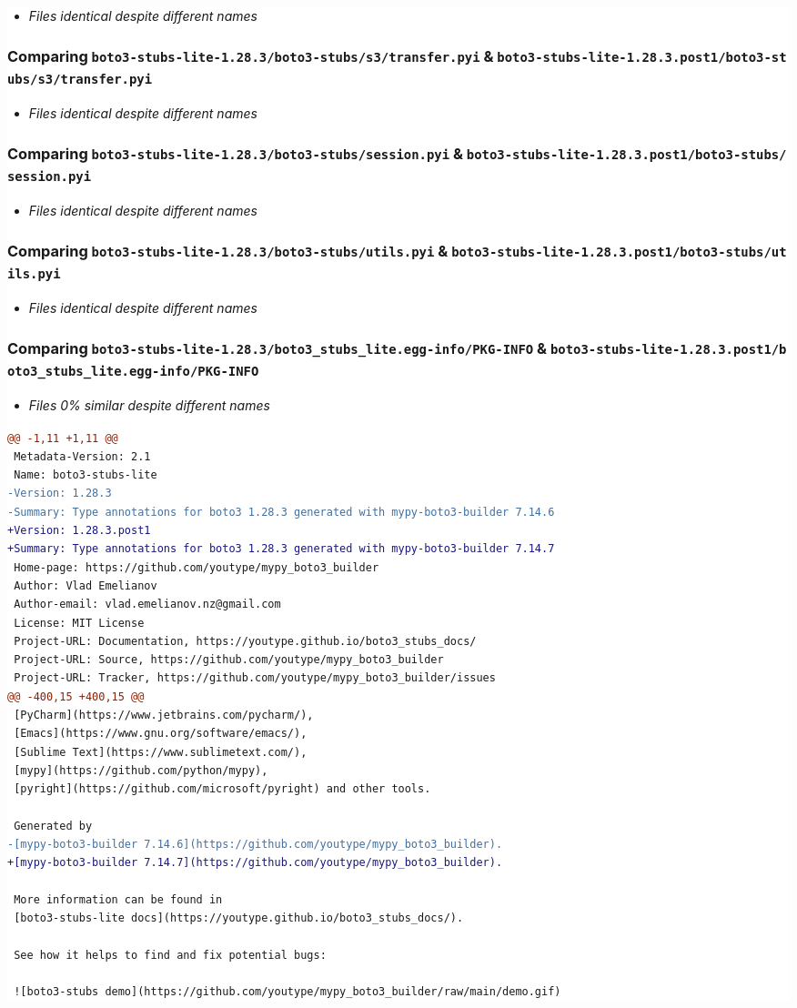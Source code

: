  * *Files identical despite different names*

### Comparing `boto3-stubs-lite-1.28.3/boto3-stubs/s3/transfer.pyi` & `boto3-stubs-lite-1.28.3.post1/boto3-stubs/s3/transfer.pyi`

 * *Files identical despite different names*

### Comparing `boto3-stubs-lite-1.28.3/boto3-stubs/session.pyi` & `boto3-stubs-lite-1.28.3.post1/boto3-stubs/session.pyi`

 * *Files identical despite different names*

### Comparing `boto3-stubs-lite-1.28.3/boto3-stubs/utils.pyi` & `boto3-stubs-lite-1.28.3.post1/boto3-stubs/utils.pyi`

 * *Files identical despite different names*

### Comparing `boto3-stubs-lite-1.28.3/boto3_stubs_lite.egg-info/PKG-INFO` & `boto3-stubs-lite-1.28.3.post1/boto3_stubs_lite.egg-info/PKG-INFO`

 * *Files 0% similar despite different names*

```diff
@@ -1,11 +1,11 @@
 Metadata-Version: 2.1
 Name: boto3-stubs-lite
-Version: 1.28.3
-Summary: Type annotations for boto3 1.28.3 generated with mypy-boto3-builder 7.14.6
+Version: 1.28.3.post1
+Summary: Type annotations for boto3 1.28.3 generated with mypy-boto3-builder 7.14.7
 Home-page: https://github.com/youtype/mypy_boto3_builder
 Author: Vlad Emelianov
 Author-email: vlad.emelianov.nz@gmail.com
 License: MIT License
 Project-URL: Documentation, https://youtype.github.io/boto3_stubs_docs/
 Project-URL: Source, https://github.com/youtype/mypy_boto3_builder
 Project-URL: Tracker, https://github.com/youtype/mypy_boto3_builder/issues
@@ -400,15 +400,15 @@
 [PyCharm](https://www.jetbrains.com/pycharm/),
 [Emacs](https://www.gnu.org/software/emacs/),
 [Sublime Text](https://www.sublimetext.com/),
 [mypy](https://github.com/python/mypy),
 [pyright](https://github.com/microsoft/pyright) and other tools.
 
 Generated by
-[mypy-boto3-builder 7.14.6](https://github.com/youtype/mypy_boto3_builder).
+[mypy-boto3-builder 7.14.7](https://github.com/youtype/mypy_boto3_builder).
 
 More information can be found in
 [boto3-stubs-lite docs](https://youtype.github.io/boto3_stubs_docs/).
 
 See how it helps to find and fix potential bugs:
 
 ![boto3-stubs demo](https://github.com/youtype/mypy_boto3_builder/raw/main/demo.gif)
```
